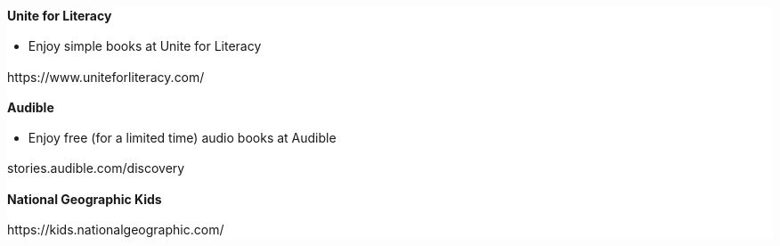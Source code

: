 </p>
</td>
</tr>
<tr>
<td rowspan="1" colspan="1">
<p><strong>Unite for Literacy</strong>
</p>
<ul data-tight="true" class="tight">
<li>
<p>Enjoy simple books at Unite for Literacy</p>
</li>
</ul>
</td>
<td rowspan="1" colspan="1">
<p><a rel="noopener noreferrer nofollow" target="_blank">https://www.uniteforliteracy.com/</a>
</p>
</td>
</tr>
<tr>
<td rowspan="1" colspan="1">
<p><strong>Audible</strong>
</p>
<ul data-tight="true" class="tight">
<li>
<p>Enjoy free (for a limited time) audio books at Audible</p>
</li>
</ul>
</td>
<td rowspan="1" colspan="1">
<p><a rel="noopener noreferrer nofollow" target="_blank">stories.audible.com/discovery</a>
</p>
</td>
</tr>
<tr>
<td rowspan="1" colspan="1">
<p><strong>National Geographic Kids</strong>
</p>
</td>
<td rowspan="1" colspan="1">
<p><a rel="noopener noreferrer nofollow" target="_blank">https://kids.nationalgeographic.com/</a>
</p>
</td>
</tr>
</tbody>
</table>
<p></p>
</li>
</ol>
<p></p>